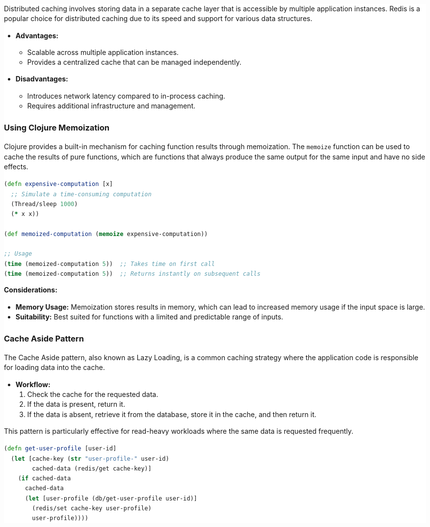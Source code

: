 Distributed caching involves storing data in a separate cache layer that is accessible by multiple application instances. Redis is a popular choice for distributed caching due to its speed and support for various data structures.

- **Advantages:**
  - Scalable across multiple application instances.
  - Provides a centralized cache that can be managed independently.

- **Disadvantages:**
  - Introduces network latency compared to in-process caching.
  - Requires additional infrastructure and management.

### Using Clojure Memoization

Clojure provides a built-in mechanism for caching function results through memoization. The `memoize` function can be used to cache the results of pure functions, which are functions that always produce the same output for the same input and have no side effects.

```clojure
(defn expensive-computation [x]
  ;; Simulate a time-consuming computation
  (Thread/sleep 1000)
  (* x x))

(def memoized-computation (memoize expensive-computation))

;; Usage
(time (memoized-computation 5))  ;; Takes time on first call
(time (memoized-computation 5))  ;; Returns instantly on subsequent calls
```

**Considerations:**
- **Memory Usage:** Memoization stores results in memory, which can lead to increased memory usage if the input space is large.
- **Suitability:** Best suited for functions with a limited and predictable range of inputs.

### Cache Aside Pattern

The Cache Aside pattern, also known as Lazy Loading, is a common caching strategy where the application code is responsible for loading data into the cache.

- **Workflow:**
  1. Check the cache for the requested data.
  2. If the data is present, return it.
  3. If the data is absent, retrieve it from the database, store it in the cache, and then return it.

This pattern is particularly effective for read-heavy workloads where the same data is requested frequently.

```clojure
(defn get-user-profile [user-id]
  (let [cache-key (str "user-profile-" user-id)
        cached-data (redis/get cache-key)]
    (if cached-data
      cached-data
      (let [user-profile (db/get-user-profile user-id)]
        (redis/set cache-key user-profile)
        user-profile))))
```
